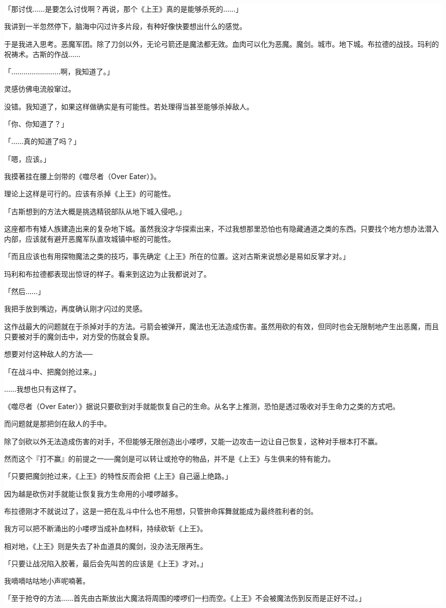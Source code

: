 「那讨伐……是要怎么讨伐啊？再说，那个《上王》真的是能够杀死的……」

我讲到一半忽然停下，脑海中闪过许多片段，有种好像快要想出什么的感觉。

于是我进入思考。恶魔军团。除了刀剑以外，无论弓箭还是魔法都无效。血肉可以化为恶魔。魔剑。城市。地下城。布拉德的战技。玛利的祝祷术。古斯的作战……

「……………………啊，我知道了。」

灵感彷佛电流般窜过。

没错。我知道了，如果这样做确实是有可能性。若处理得当甚至能够杀掉敌人。

「你、你知道了？」

「……真的知道了吗？」

「嗯，应该。」

我摸著挂在腰上剑带的《噬尽者（Over Eater）》。

理论上这样是可行的。应该有杀掉《上王》的可能性。

「古斯想到的方法大概是挑选精锐部队从地下城入侵吧。」

这座都市有矮人族建造出来的复杂地下城。虽然我没才华探索出来，不过我想那里恐怕也有隐藏通道之类的东西。只要找个地方想办法潜入内部，应该就有避开恶魔军队直攻城镇中枢的可能性。

「而且应该也有用探物魔法之类的技巧，事先确定《上王》所在的位置。这对古斯来说想必是易如反掌才对。」

玛利和布拉德都表现出惊讶的样子。看来到这边为止我都说对了。

「然后……」

我把手放到嘴边，再度确认刚才闪过的灵感。

这作战最大的问题就在于杀掉对手的方法。弓箭会被弹开，魔法也无法造成伤害。虽然用砍的有效，但同时也会无限制地产生出恶魔，而且只要被对手的魔剑击中，对方受的伤就会复原。

想要对付这种敌人的方法──

「在战斗中、把魔剑抢过来。」

……我想也只有这样了。

《噬尽者（Over Eater）》据说只要砍到对手就能恢复自己的生命。从名字上推测，恐怕是透过吸收对手生命力之类的方式吧。

而问题就是那把剑在敌人的手中。

除了剑砍以外无法造成伤害的对手，不但能够无限创造出小喽啰，又能一边攻击一边让自己恢复，这种对手根本打不赢。

然而这个『打不赢』的前提之一──魔剑是可以转让或抢夺的物品，并不是《上王》与生俱来的特有能力。

「只要把魔剑抢过来，《上王》的特性反而会把《上王》自己逼上绝路。」

因为越是砍伤对手就能让恢复我方生命用的小喽啰越多。

布拉德刚才不就说过了，这是一把在乱斗中什么也不用想，只管拚命挥舞就能成为最终胜利者的剑。

我方可以把不断涌出的小喽啰当成补血材料，持续砍斩《上王》。

相对地，《上王》则是失去了补血道具的魔剑，没办法无限再生。

「只要让战况陷入胶著，最后会先叫苦的应该是《上王》才对。」

我嘀嘀咕咕地小声呢喃著。

「至于抢夺的方法……首先由古斯放出大魔法将周围的喽啰们一扫而空。《上王》不会被魔法伤到反而是正好不过。」
